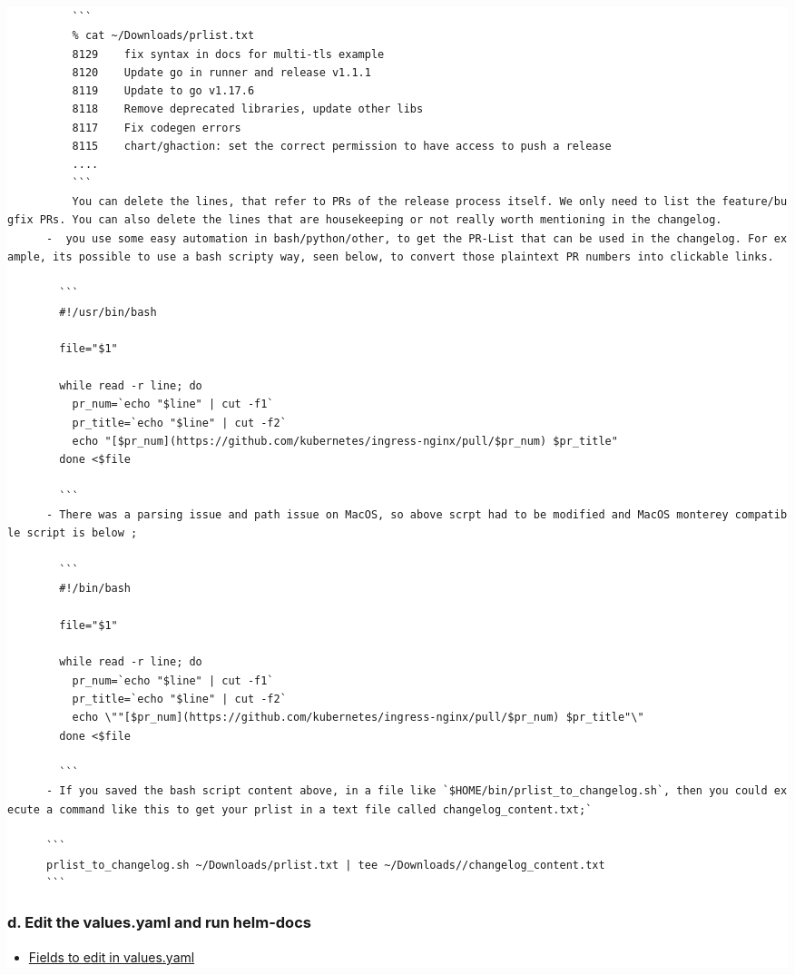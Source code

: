               ```
              % cat ~/Downloads/prlist.txt 
              8129    fix syntax in docs for multi-tls example
              8120    Update go in runner and release v1.1.1
              8119    Update to go v1.17.6
              8118    Remove deprecated libraries, update other libs
              8117    Fix codegen errors
              8115    chart/ghaction: set the correct permission to have access to push a release 
              ....
              ```
              You can delete the lines, that refer to PRs of the release process itself. We only need to list the feature/bugfix PRs. You can also delete the lines that are housekeeping or not really worth mentioning in the changelog.
          -  you use some easy automation in bash/python/other, to get the PR-List that can be used in the changelog. For example, its possible to use a bash scripty way, seen below, to convert those plaintext PR numbers into clickable links. 

            ```
            #!/usr/bin/bash

            file="$1"

            while read -r line; do
              pr_num=`echo "$line" | cut -f1`
              pr_title=`echo "$line" | cut -f2`
              echo "[$pr_num](https://github.com/kubernetes/ingress-nginx/pull/$pr_num) $pr_title"
            done <$file

            ```
          - There was a parsing issue and path issue on MacOS, so above scrpt had to be modified and MacOS monterey compatible script is below ;

            ```
            #!/bin/bash

            file="$1"

            while read -r line; do
              pr_num=`echo "$line" | cut -f1`
              pr_title=`echo "$line" | cut -f2`
              echo \""[$pr_num](https://github.com/kubernetes/ingress-nginx/pull/$pr_num) $pr_title"\"
            done <$file

            ```
          - If you saved the bash script content above, in a file like `$HOME/bin/prlist_to_changelog.sh`, then you could execute a command like this to get your prlist in a text file called changelog_content.txt;`

          ```
          prlist_to_changelog.sh ~/Downloads/prlist.txt | tee ~/Downloads//changelog_content.txt
          ```

### d. Edit the values.yaml and run helm-docs
  - [Fields to edit in values.yaml](https://github.com/kubernetes/ingress-nginx/blob/main/charts/ingress-nginx/values.yaml)
